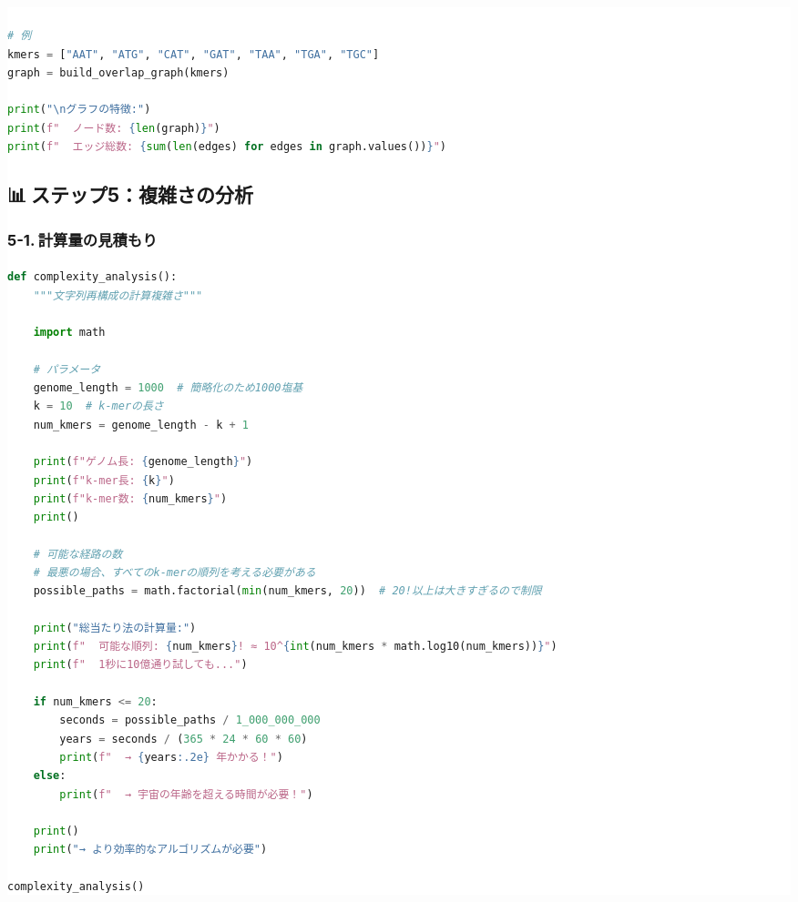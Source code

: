 ```python

# 例
kmers = ["AAT", "ATG", "CAT", "GAT", "TAA", "TGA", "TGC"]
graph = build_overlap_graph(kmers)

print("\nグラフの特徴:")
print(f"  ノード数: {len(graph)}")
print(f"  エッジ総数: {sum(len(edges) for edges in graph.values())}")
```

## 📊 ステップ5：複雑さの分析

### 5-1. 計算量の見積もり

```python
def complexity_analysis():
    """文字列再構成の計算複雑さ"""

    import math

    # パラメータ
    genome_length = 1000  # 簡略化のため1000塩基
    k = 10  # k-merの長さ
    num_kmers = genome_length - k + 1

    print(f"ゲノム長: {genome_length}")
    print(f"k-mer長: {k}")
    print(f"k-mer数: {num_kmers}")
    print()

    # 可能な経路の数
    # 最悪の場合、すべてのk-merの順列を考える必要がある
    possible_paths = math.factorial(min(num_kmers, 20))  # 20!以上は大きすぎるので制限

    print("総当たり法の計算量:")
    print(f"  可能な順列: {num_kmers}! ≈ 10^{int(num_kmers * math.log10(num_kmers))}")
    print(f"  1秒に10億通り試しても...")

    if num_kmers <= 20:
        seconds = possible_paths / 1_000_000_000
        years = seconds / (365 * 24 * 60 * 60)
        print(f"  → {years:.2e} 年かかる！")
    else:
        print(f"  → 宇宙の年齢を超える時間が必要！")

    print()
    print("→ より効率的なアルゴリズムが必要")

complexity_analysis()
```
